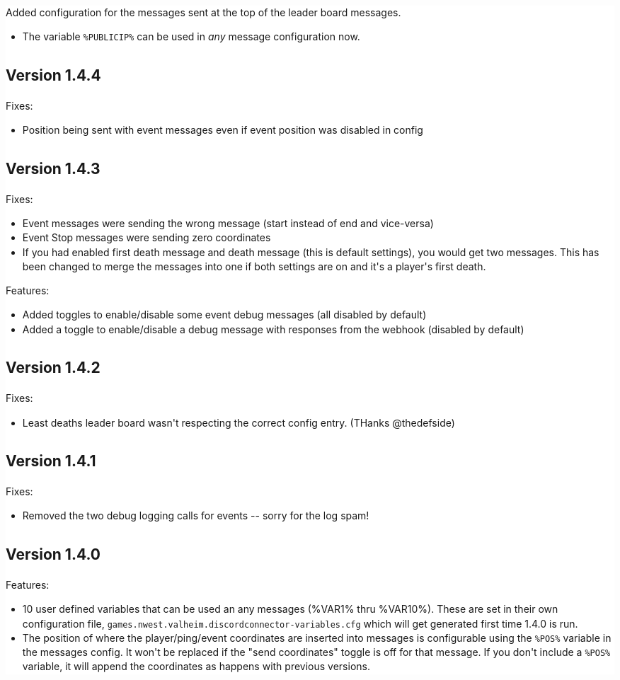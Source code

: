 Added configuration for the messages sent at the top of the leader board
messages.

- The variable `%PUBLICIP%` can be used in _any_ message configuration
  now.

## Version 1.4.4

Fixes:

- Position being sent with event messages even if event position was disabled in config

## Version 1.4.3

Fixes:

- Event messages were sending the wrong message (start instead of end and vice-versa)
- Event Stop messages were sending zero coordinates
- If you had enabled first death message and death message (this is default settings), you would
  get two messages. This has been changed to merge the messages into one if both settings are on
  and it's a player's first death.

Features:

- Added toggles to enable/disable some event debug messages (all disabled by default)
- Added a toggle to enable/disable a debug message with responses from the webhook (disabled by default)

## Version 1.4.2

Fixes:

- Least deaths leader board wasn't respecting the correct config entry. (THanks @thedefside)

## Version 1.4.1

Fixes:

- Removed the two debug logging calls for events -- sorry for the log spam!

## Version 1.4.0

Features:

- 10 user defined variables that can be used an any messages (%VAR1% thru %VAR10%). These are set in their own configuration file,
  `games.nwest.valheim.discordconnector-variables.cfg` which will get generated first time 1.4.0 is run.
- The position of where the player/ping/event coordinates are inserted into messages is configurable using the `%POS%` variable in
  the messages config. It won't be replaced if the "send coordinates" toggle is off for that message. If you don't include a `%POS%`
  variable, it will append the coordinates as happens with previous versions.
